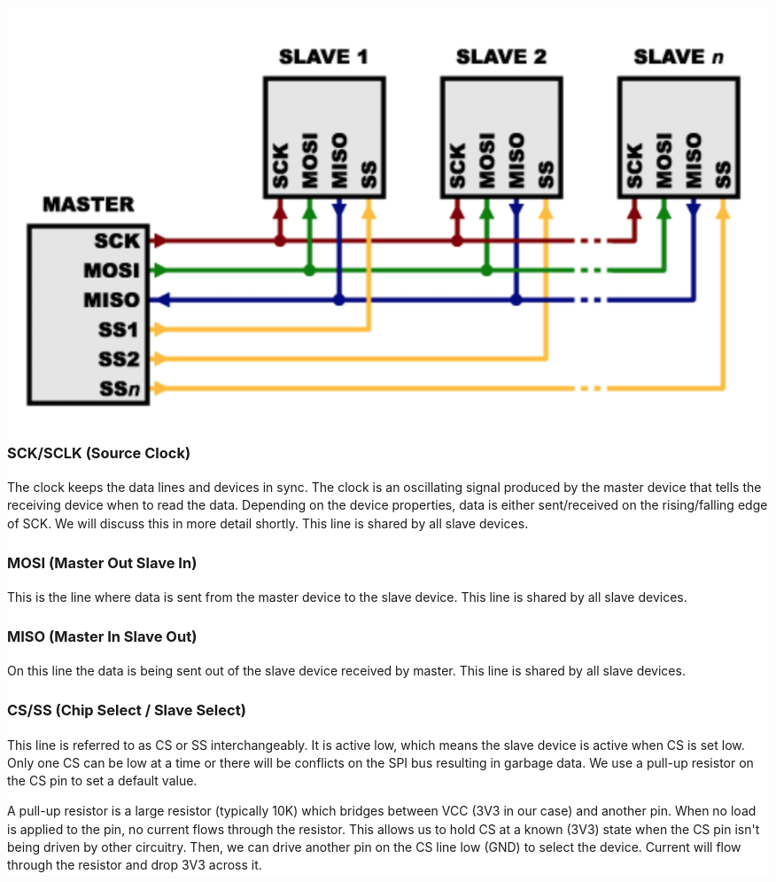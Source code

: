 ![Diagram of a general SPI bus](../figures/spi_bus.png)




### SCK/SCLK (Source Clock)

The clock keeps the data lines and devices in sync. The clock is an oscillating signal produced by the master device that tells the receiving device when to read the data. Depending on the device properties, data is either sent/received on the rising/falling edge of SCK. We will discuss this in more detail shortly. This line is shared by all slave devices.

### MOSI (Master Out Slave In)

This is the line where data is sent from the master device to the slave device. This line is shared by all slave devices.

### MISO (Master In Slave Out)

On this line the data is being sent out of the slave device received by master. This line is shared by all slave devices.

### CS/SS (Chip Select / Slave Select)

This line is referred to as CS or SS interchangeably. It is active low, which means the slave device is active when CS is set low. Only one CS can be low at a time or there will be conflicts on the SPI bus resulting in garbage data. We use a pull-up resistor on the CS pin to set a default value.

A pull-up resistor is a large resistor (typically 10K) which bridges between VCC (3V3 in our case) and another pin. When no load is applied to the pin, no current flows through the resistor. This allows us to hold CS at a known (3V3) state when the CS pin isn't being driven by other circuitry. Then, we can drive another pin on the CS line low (GND) to select the device. Current will flow through the resistor and drop 3V3 across it.
